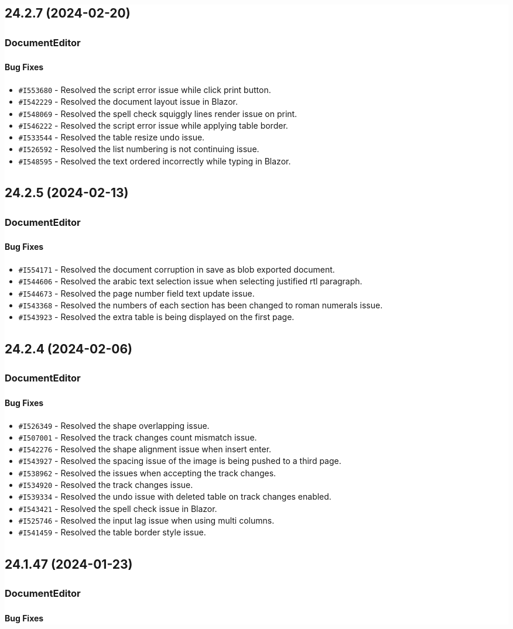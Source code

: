 ## 24.2.7 (2024-02-20)

### DocumentEditor

#### Bug Fixes

- `#I553680` - Resolved the script error issue while click print button.
- `#I542229` - Resolved the document layout issue in Blazor.
- `#I548069` - Resolved the spell check squiggly lines render issue on print.
- `#I546222` - Resolved the script error issue while applying table border.
- `#I533544` - Resolved the table resize undo issue.
- `#I526592` - Resolved the list numbering is not continuing issue.
- `#I548595` - Resolved the text ordered incorrectly while typing in Blazor.

## 24.2.5 (2024-02-13)

### DocumentEditor

#### Bug Fixes

- `#I554171` - Resolved the document corruption in save as blob exported document.
- `#I544606` - Resolved the arabic text selection issue when selecting justified rtl paragraph.
- `#I544673` - Resolved the page number field text update issue.
- `#I543368` - Resolved the numbers of each section has been changed to roman numerals issue.
- `#I543923` - Resolved the extra table is being displayed on the first page.

## 24.2.4 (2024-02-06)

### DocumentEditor

#### Bug Fixes

- `#I526349` - Resolved the shape overlapping issue.
- `#I507001` - Resolved the track changes count mismatch issue.
- `#I542276` - Resolved the shape alignment issue when insert enter.
- `#I543927` - Resolved the spacing issue of the image is being pushed to a third page.
- `#I538962` - Resolved the issues when accepting the track changes.
- `#I534920` - Resolved the track changes issue.
- `#I539334` - Resolved the undo issue with deleted table on track changes enabled.
- `#I543421` - Resolved the spell check issue in Blazor.
- `#I525746` - Resolved the input lag issue when using multi columns.
- `#I541459` - Resolved the table border style issue.

## 24.1.47 (2024-01-23)

### DocumentEditor

#### Bug Fixes
